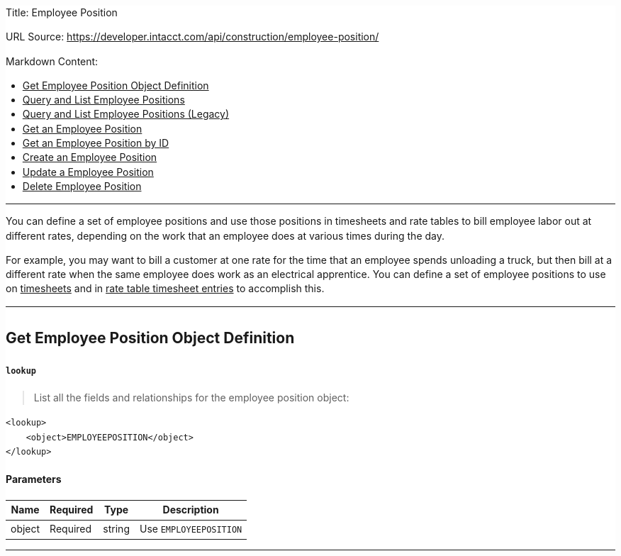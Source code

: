 Title: Employee Position

URL Source: https://developer.intacct.com/api/construction/employee-position/

Markdown Content:
*   [Get Employee Position Object Definition](https://developer.intacct.com/api/construction/employee-position/#get-employee-position-object-definition)
*   [Query and List Employee Positions](https://developer.intacct.com/api/construction/employee-position/#query-and-list-employee-positions)
*   [Query and List Employee Positions (Legacy)](https://developer.intacct.com/api/construction/employee-position/#query-and-list-employee-positions-legacy)
*   [Get an Employee Position](https://developer.intacct.com/api/construction/employee-position/#get-an-employee-position)
*   [Get an Employee Position by ID](https://developer.intacct.com/api/construction/employee-position/#get-an-employee-position-by-id)
*   [Create an Employee Position](https://developer.intacct.com/api/construction/employee-position/#create-an-employee-position)
*   [Update a Employee Position](https://developer.intacct.com/api/construction/employee-position/#update-a-employee-position)
*   [Delete Employee Position](https://developer.intacct.com/api/construction/employee-position/#delete-employee-position)

* * *

You can define a set of employee positions and use those positions in timesheets and rate tables to bill employee labor out at different rates, depending on the work that an employee does at various times during the day.

For example, you may want to bill a customer at one rate for the time that an employee spends unloading a truck, but then bill at a different rate when the same employee does work as an electrical apprentice. You can define a set of employee positions to use on [timesheets](https://developer.intacct.com/api/project-resource-mgmt/timesheets/) and in [rate table timesheet entries](https://developer.intacct.com/api/construction/rate-tables/#rate-table-timesheet-entries) to accomplish this.

* * *

Get Employee Position Object Definition
---------------------------------------

#### `lookup`

> List all the fields and relationships for the employee position object:

```
<lookup>
    <object>EMPLOYEEPOSITION</object>
</lookup>
```

#### Parameters

| Name | Required | Type | Description |
| --- | --- | --- | --- |
| object | Required | string | Use `EMPLOYEEPOSITION` |

* * *
